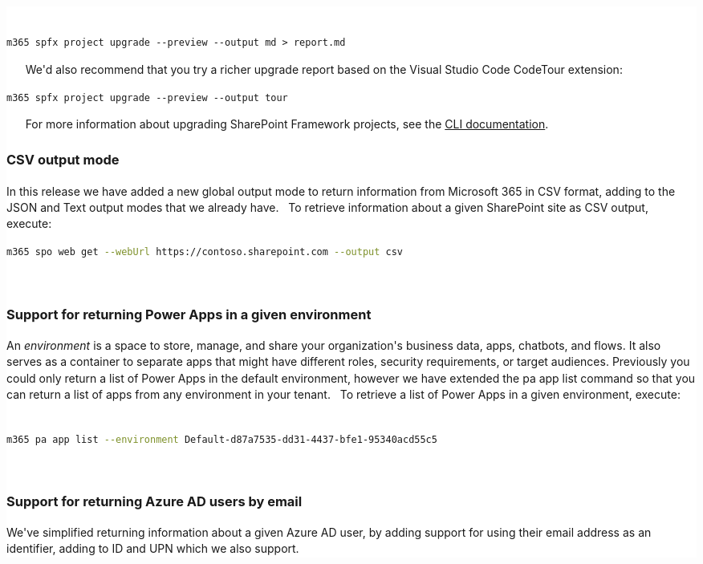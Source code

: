  
 
``` {.lia-code-sample .language-applescript}
m365 spfx project upgrade --preview --output md > report.md
```
 
 
 
We'd also recommend that you try a richer upgrade report based on the
Visual Studio Code CodeTour extension:
 
 
 
``` {.lia-code-sample .language-sh}
m365 spfx project upgrade --preview --output tour
```
 
 
 
For more information about upgrading SharePoint Framework projects, see
the [CLI
documentation](https://pnp.github.io/cli-microsoft365/cmd/spfx/project/project-upgrade/).
 
### CSV output mode 

In this release we have added a new global output mode to return
information from Microsoft 365 in CSV format, adding to the JSON and
Text output modes that we already have.
 
To retrieve information about a given SharePoint site as CSV output,
execute:
 
 
 
```bash
m365 spo web get --webUrl https://contoso.sharepoint.com --output csv
```
 
 
 
### Support for returning Power Apps in a given environment 

An *environment* is a space to store, manage, and share your
organization's business data, apps, chatbots, and flows. It also serves
as a container to separate apps that might have different roles,
security requirements, or target audiences. Previously you could only
return a list of Power Apps in the default environment, however we have
extended the pa app list command so that you can return a list of apps
from any environment in your tenant.
 
To retrieve a list of Power Apps in a given environment, execute:
 
 
 
```bash
m365 pa app list --environment Default-d87a7535-dd31-4437-bfe1-95340acd55c5
```
 
 
 
### Support for returning Azure AD users by email 

We've simplified returning information about a given Azure AD user, by
adding support for using their email address as an identifier, adding to
ID and UPN which we also support.
 